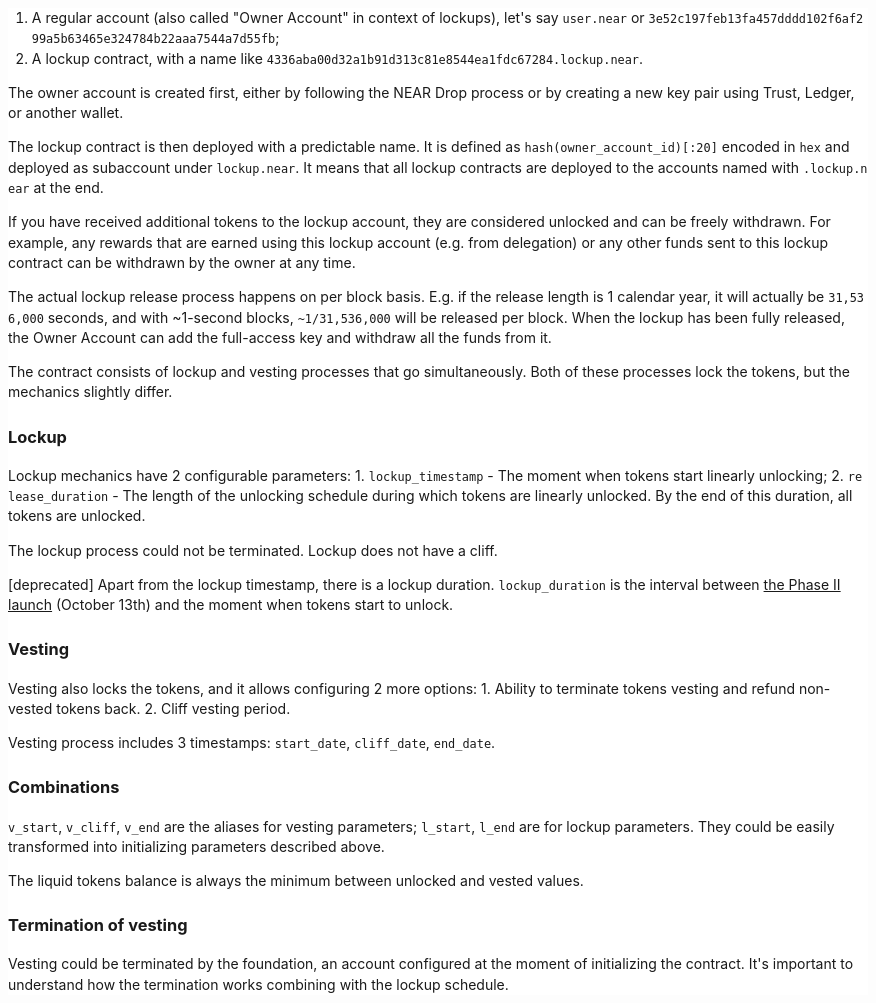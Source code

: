 1. A regular account \(also called "Owner Account" in context of lockups\), let's say `user.near` or `3e52c197feb13fa457dddd102f6af299a5b63465e324784b22aaa7544a7d55fb`;
2. A lockup contract, with a name like `4336aba00d32a1b91d313c81e8544ea1fdc67284.lockup.near`.

The owner account is created first, either by following the NEAR Drop process or by creating a new key pair using Trust, Ledger, or another wallet.

The lockup contract is then deployed with a predictable name. It is defined as `hash(owner_account_id)[:20]` encoded in `hex` and deployed as subaccount under `lockup.near`. It means that all lockup contracts are deployed to the accounts named with `.lockup.near` at the end.

If you have received additional tokens to the lockup account, they are considered unlocked and can be freely withdrawn. For example, any rewards that are earned using this lockup account \(e.g. from delegation\) or any other funds sent to this lockup contract can be withdrawn by the owner at any time.

The actual lockup release process happens on per block basis. E.g. if the release length is 1 calendar year, it will actually be `31,536,000` seconds, and with ~1-second blocks, `~1/31,536,000` will be released per block. When the lockup has been fully released, the Owner Account can add the full-access key and withdraw all the funds from it.

The contract consists of lockup and vesting processes that go simultaneously. Both of these processes lock the tokens, but the mechanics slightly differ.

### Lockup

Lockup mechanics have 2 configurable parameters: 1. `lockup_timestamp` - The moment when tokens start linearly unlocking; 2. `release_duration` - The length of the unlocking schedule during which tokens are linearly unlocked. By the end of this duration, all tokens are unlocked.

The lockup process could not be terminated. Lockup does not have a cliff.

\[deprecated\] Apart from the lockup timestamp, there is a lockup duration. `lockup_duration` is the interval between [the Phase II launch](https://near.org/blog/near-mainnet-phase-2-unrestricted-decentralized/) \(October 13th\) and the moment when tokens start to unlock.

### Vesting

Vesting also locks the tokens, and it allows configuring 2 more options: 1. Ability to terminate tokens vesting and refund non-vested tokens back. 2. Cliff vesting period.

Vesting process includes 3 timestamps: `start_date`, `cliff_date`, `end_date`.

### Combinations

`v_start`, `v_cliff`, `v_end` are the aliases for vesting parameters; `l_start`, `l_end` are for lockup parameters. They could be easily transformed into initializing parameters described above.

The liquid tokens balance is always the minimum between unlocked and vested values.

### Termination of vesting

Vesting could be terminated by the foundation, an account configured at the moment of initializing the contract. It's important to understand how the termination works combining with the lockup schedule.
